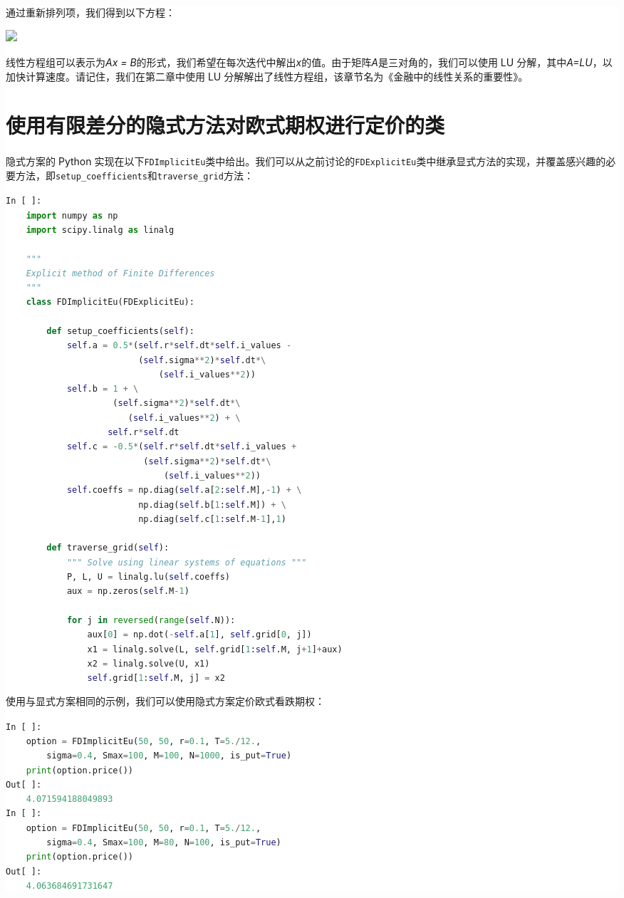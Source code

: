 通过重新排列项，我们得到以下方程：

![](img/f23e2337-d4f1-458d-8409-1f55a40b9b69.png)

线性方程组可以表示为*Ax = B*的形式，我们希望在每次迭代中解出*x*的值。由于矩阵*A*是三对角的，我们可以使用 LU 分解，其中*A=LU*，以加快计算速度。请记住，我们在第二章中使用 LU 分解解出了线性方程组，该章节名为《金融中的线性关系的重要性》。

# 使用有限差分的隐式方法对欧式期权进行定价的类

隐式方案的 Python 实现在以下`FDImplicitEu`类中给出。我们可以从之前讨论的`FDExplicitEu`类中继承显式方法的实现，并覆盖感兴趣的必要方法，即`setup_coefficients`和`traverse_grid`方法：

```py
In [ ]:
    import numpy as np
    import scipy.linalg as linalg

    """ 
    Explicit method of Finite Differences 
    """
    class FDImplicitEu(FDExplicitEu):

        def setup_coefficients(self):
            self.a = 0.5*(self.r*self.dt*self.i_values -
                          (self.sigma**2)*self.dt*\
                              (self.i_values**2))
            self.b = 1 + \
                     (self.sigma**2)*self.dt*\
                        (self.i_values**2) + \
                    self.r*self.dt
            self.c = -0.5*(self.r*self.dt*self.i_values +
                           (self.sigma**2)*self.dt*\
                               (self.i_values**2))
            self.coeffs = np.diag(self.a[2:self.M],-1) + \
                          np.diag(self.b[1:self.M]) + \
                          np.diag(self.c[1:self.M-1],1)

        def traverse_grid(self):
            """ Solve using linear systems of equations """
            P, L, U = linalg.lu(self.coeffs)
            aux = np.zeros(self.M-1)

            for j in reversed(range(self.N)):
                aux[0] = np.dot(-self.a[1], self.grid[0, j])
                x1 = linalg.solve(L, self.grid[1:self.M, j+1]+aux)
                x2 = linalg.solve(U, x1)
                self.grid[1:self.M, j] = x2
```

使用与显式方案相同的示例，我们可以使用隐式方案定价欧式看跌期权：

```py
In [ ]:
    option = FDImplicitEu(50, 50, r=0.1, T=5./12., 
        sigma=0.4, Smax=100, M=100, N=1000, is_put=True)
    print(option.price())
Out[ ]:
    4.071594188049893
In [ ]:
    option = FDImplicitEu(50, 50, r=0.1, T=5./12., 
        sigma=0.4, Smax=100, M=80, N=100, is_put=True)
    print(option.price())
Out[ ]:
    4.063684691731647
```
